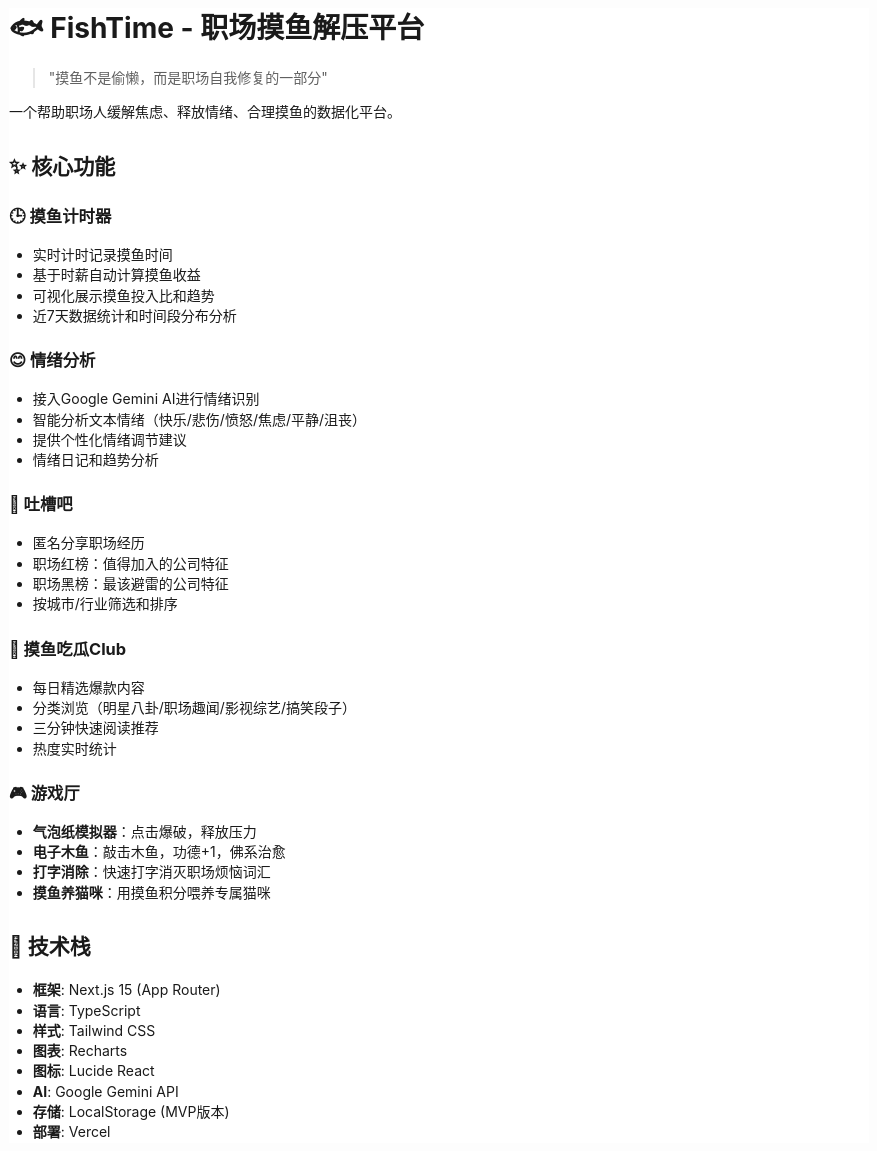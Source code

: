 # 🐟 FishTime - 职场摸鱼解压平台

> "摸鱼不是偷懒，而是职场自我修复的一部分"

一个帮助职场人缓解焦虑、释放情绪、合理摸鱼的数据化平台。

## ✨ 核心功能

### 🕒 摸鱼计时器
- 实时计时记录摸鱼时间
- 基于时薪自动计算摸鱼收益
- 可视化展示摸鱼投入比和趋势
- 近7天数据统计和时间段分布分析

### 😊 情绪分析
- 接入Google Gemini AI进行情绪识别
- 智能分析文本情绪（快乐/悲伤/愤怒/焦虑/平静/沮丧）
- 提供个性化情绪调节建议
- 情绪日记和趋势分析

### 💬 吐槽吧
- 匿名分享职场经历
- 职场红榜：值得加入的公司特征
- 职场黑榜：最该避雷的公司特征
- 按城市/行业筛选和排序

### 🍉 摸鱼吃瓜Club
- 每日精选爆款内容
- 分类浏览（明星八卦/职场趣闻/影视综艺/搞笑段子）
- 三分钟快速阅读推荐
- 热度实时统计

### 🎮 游戏厅
- **气泡纸模拟器**：点击爆破，释放压力
- **电子木鱼**：敲击木鱼，功德+1，佛系治愈
- **打字消除**：快速打字消灭职场烦恼词汇
- **摸鱼养猫咪**：用摸鱼积分喂养专属猫咪

## 🚀 技术栈

- **框架**: Next.js 15 (App Router)
- **语言**: TypeScript
- **样式**: Tailwind CSS
- **图表**: Recharts
- **图标**: Lucide React
- **AI**: Google Gemini API
- **存储**: LocalStorage (MVP版本)
- **部署**: Vercel
